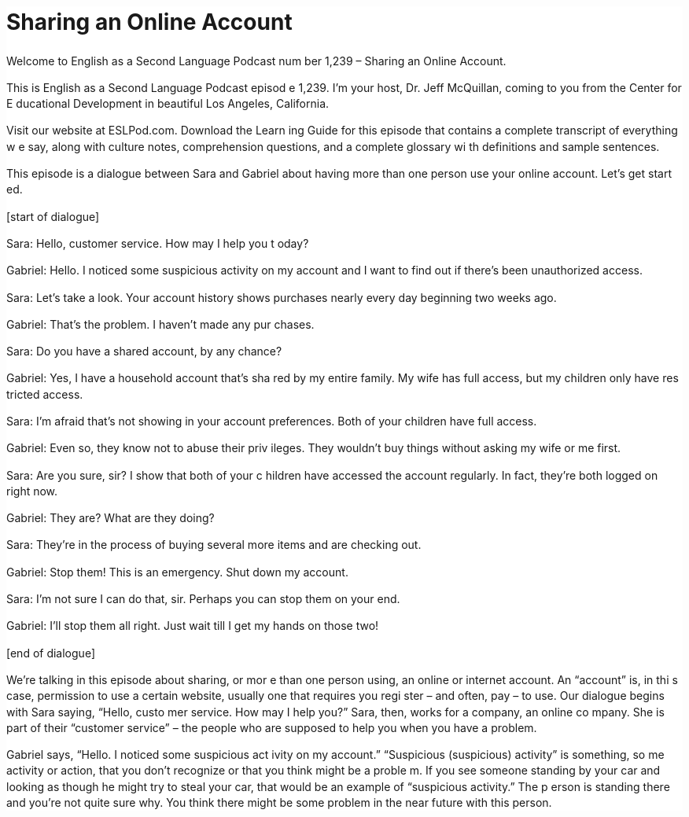 # Sharing an Online Account

Welcome to English as a Second Language Podcast num ber 1,239 – Sharing an Online Account.

This is English as a Second Language Podcast episod e 1,239. I’m your host, Dr. Jeff McQuillan, coming to you from the Center for E ducational Development in beautiful Los Angeles, California.

Visit our website at ESLPod.com. Download the Learn ing Guide for this episode that contains a complete transcript of everything w e say, along with culture notes, comprehension questions, and a complete glossary wi th definitions and sample sentences.

This episode is a dialogue between Sara and Gabriel  about having more than one person use your online account. Let’s get start ed.

[start of dialogue]

Sara: Hello, customer service. How may I help you t oday?

Gabriel: Hello. I noticed some suspicious activity on my account and I want to find out if there’s been unauthorized access.

Sara: Let’s take a look. Your account history shows  purchases nearly every day beginning two weeks ago.

Gabriel: That’s the problem. I haven’t made any pur chases.

Sara: Do you have a shared account, by any chance?

Gabriel: Yes, I have a household account that’s sha red by my entire family. My wife has full access, but my children only have res tricted access.

Sara: I’m afraid that’s not showing in your account  preferences. Both of your children have full access.

Gabriel: Even so, they know not to abuse their priv ileges. They wouldn’t buy things without asking my wife or me first.

Sara: Are you sure, sir? I show that both of your c hildren have accessed the account regularly. In fact, they’re both logged on right now.

 Gabriel: They are? What are they doing?

Sara: They’re in the process of buying several more  items and are checking out.

Gabriel: Stop them! This is an emergency. Shut down  my account.

Sara: I’m not sure I can do that, sir. Perhaps you can stop them on your end.

Gabriel: I’ll stop them all right. Just wait till I  get my hands on those two!

[end of dialogue]

We’re talking in this episode about sharing, or mor e than one person using, an online or internet account. An “account” is, in thi s case, permission to use a certain website, usually one that requires you regi ster – and often, pay – to use. Our dialogue begins with Sara saying, “Hello, custo mer service. How may I help you?” Sara, then, works for a company, an online co mpany. She is part of their “customer service” – the people who are supposed to  help you when you have a problem.

Gabriel says, “Hello. I noticed some suspicious act ivity on my account.” “Suspicious (suspicious) activity” is something, so me activity or action, that you don’t recognize or that you think might be a proble m. If you see someone standing by your car and looking as though he might  try to steal your car, that would be an example of “suspicious activity.” The p erson is standing there and you’re not quite sure why. You think there might be  some problem in the near future with this person.
